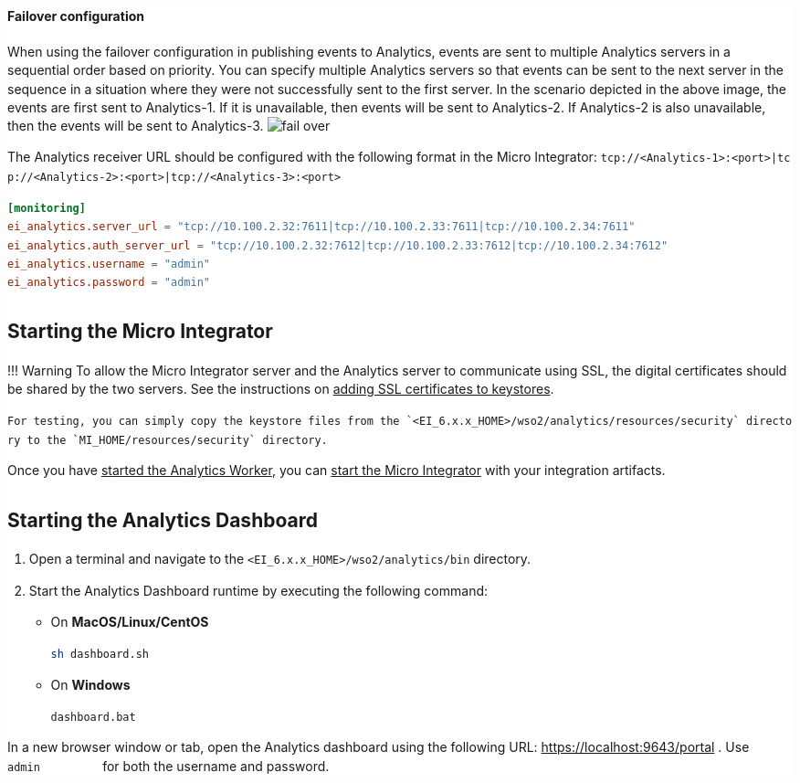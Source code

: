 #### Failover configuration

When using the failover configuration in publishing events to Analytics, events are sent to multiple Analytics servers in a sequential order based on priority. 
You can specify multiple Analytics servers so that events can be sent to the next server in the sequence in a situation where they were not successfully sent to the first server. 
In the scenario depicted in the above image, the events are first sent to Analytics-1. 
If it is unavailable, then events will be sent to Analytics-2. 
If Analytics-2  is also unavailable, then the events will be sent to Analytics-3.
    ![fail over](../../assets/img/ei-analytics/ob-fail-over.png)

The Analytics receiver URL should be configured with the following format in the Micro Integrator: `tcp://<Analytics-1>:<port>|tcp://<Analytics-2>:<port>|tcp://<Analytics-3>:<port>`

```toml
[monitoring]
ei_analytics.server_url = "tcp://10.100.2.32:7611|tcp://10.100.2.33:7611|tcp://10.100.2.34:7611"
ei_analytics.auth_server_url = "tcp://10.100.2.32:7612|tcp://10.100.2.33:7612|tcp://10.100.2.34:7612"
ei_analytics.username = "admin"
ei_analytics.password = "admin"  
```

## Starting the Micro Integrator

!!! Warning
    To allow the Micro Integrator server and the Analytics server to communicate using SSL, the digital certificates should be shared by the two servers. See the instructions on [adding SSL certificates to keystores](../../setup/security/importing_ssl_certificate).
    
    For testing, you can simply copy the keystore files from the `<EI_6.x.x_HOME>/wso2/analytics/resources/security` directory to the `MI_HOME/resources/security` directory.

Once you have [started the Analytics Worker](#starting-the-analytics-worker), you can [start the Micro Integrator](../../develop/deploy-and-run) with your integration artifacts.

## Starting the Analytics Dashboard

1.  Open a terminal and navigate to the `<EI_6.x.x_HOME>/wso2/analytics/bin` directory.
2.  Start the Analytics Dashboard runtime by executing the following command:

    -   On **MacOS/Linux/CentOS**

        ```bash
        sh dashboard.sh
        ```

    -   On **Windows**

        ```bash
        dashboard.bat
        ```

In a new browser window or tab, open the Analytics dashboard using the following URL: <https://localhost:9643/portal> . Use
    `           admin          ` for both the username and password.
